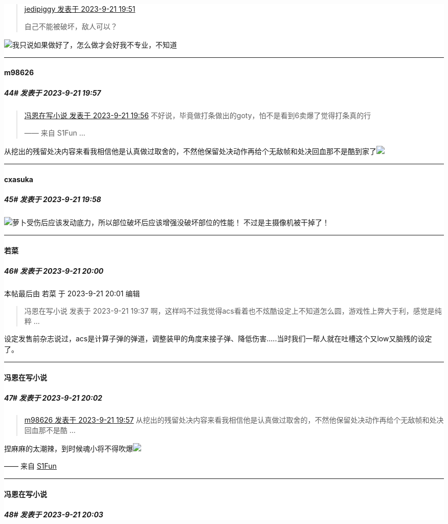 <blockquote><a href="httphttps://bbs.saraba1st.com/2b/forum.php?mod=redirect&amp;goto=findpost&amp;pid=62485738&amp;ptid=2153743" target="_blank">jedipiggy 发表于 2023-9-21 19:51</a>

自己不能被破坏，敌人可以？</blockquote>
<img src="https://static.saraba1st.com/image/smiley/face2017/066.png" referrerpolicy="no-referrer">我只说如果做好了，怎么做才会好我不专业，不知道

*****

####  m98626  
##### 44#       发表于 2023-9-21 19:57

<blockquote><a href="httphttps://bbs.saraba1st.com/2b/forum.php?mod=redirect&amp;goto=findpost&amp;pid=62485787&amp;ptid=2153743" target="_blank">冯恩在写小说 发表于 2023-9-21 19:56</a>
不好说，毕竟做打条做出的goty，怕不是看到6卖爆了觉得打条真的行

—— 来自 S1Fun ...</blockquote>
从挖出的残留处决内容来看我相信他是认真做过取舍的，不然他保留处决动作再给个无敌帧和处决回血那不是酷到家了<img src="https://static.saraba1st.com/image/smiley/face2017/068.png" referrerpolicy="no-referrer">

*****

####  cxasuka  
##### 45#       发表于 2023-9-21 19:58

<img src="https://static.saraba1st.com/image/smiley/face2017/067.png" referrerpolicy="no-referrer">萝卜受伤后应该发动底力，所以部位破坏后应该增强没破坏部位的性能！
不过是主摄像机被干掉了！

*****

####  若菜  
##### 46#       发表于 2023-9-21 20:00

 本帖最后由 若菜 于 2023-9-21 20:01 编辑 
<blockquote>冯恩在写小说 发表于 2023-9-21 19:37
啊，这样吗不过我觉得acs看着也不炫酷设定上不知道怎么圆，游戏性上弊大于利，感觉是纯粹 ...</blockquote>
设定发售前杂志说过，acs是计算子弹的弹道，调整装甲的角度来接子弹、降低伤害.....当时我们一帮人就在吐槽这个又low又脑残的设定了。

*****

####  冯恩在写小说  
##### 47#       发表于 2023-9-21 20:02

<blockquote><a href="httphttps://bbs.saraba1st.com/2b/forum.php?mod=redirect&amp;goto=findpost&amp;pid=62485810&amp;ptid=2153743" target="_blank">m98626 发表于 2023-9-21 19:57</a>
从挖出的残留处决内容来看我相信他是认真做过取舍的，不然他保留处决动作再给个无敌帧和处决回血那不是酷 ...</blockquote>
捏麻麻的太潮辣，到时候魂小将不得吹爆<img src="https://static.saraba1st.com/image/smiley/face2017/067.png" referrerpolicy="no-referrer">

—— 来自 [S1Fun](https://s1fun.koalcat.com)

*****

####  冯恩在写小说  
##### 48#       发表于 2023-9-21 20:03
